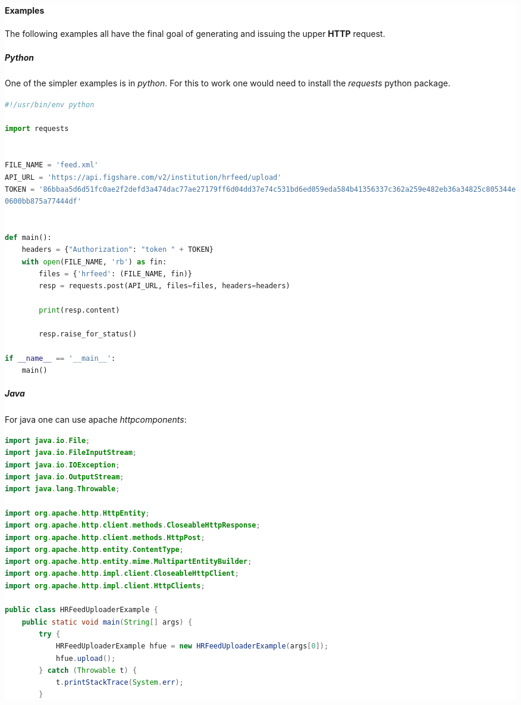 ```http

```

#### Examples ####

The following examples all have the final goal of generating and issuing the upper **HTTP** request.

##### Python #####
One of the simpler examples is in *python*. For this to work one would need to install the *requests* python package.

```python
#!/usr/bin/env python

import requests


FILE_NAME = 'feed.xml'
API_URL = 'https://api.figshare.com/v2/institution/hrfeed/upload'
TOKEN = '86bbaa5d6d51fc0ae2f2defd3a474dac77ae27179ff6d04dd37e74c531bd6ed059eda584b41356337c362a259e482eb36a34825c805344e0600bb875a77444df'


def main():
    headers = {"Authorization": "token " + TOKEN}
    with open(FILE_NAME, 'rb') as fin:
        files = {'hrfeed': (FILE_NAME, fin)}
        resp = requests.post(API_URL, files=files, headers=headers)

        print(resp.content)

        resp.raise_for_status()

if __name__ == '__main__':
    main()

```

##### Java #####
For java one can use apache *httpcomponents*:

```java
import java.io.File;
import java.io.FileInputStream;
import java.io.IOException;
import java.io.OutputStream;
import java.lang.Throwable;

import org.apache.http.HttpEntity;
import org.apache.http.client.methods.CloseableHttpResponse;
import org.apache.http.client.methods.HttpPost;
import org.apache.http.entity.ContentType;
import org.apache.http.entity.mime.MultipartEntityBuilder;
import org.apache.http.impl.client.CloseableHttpClient;
import org.apache.http.impl.client.HttpClients;

public class HRFeedUploaderExample {
    public static void main(String[] args) {
        try {
            HRFeedUploaderExample hfue = new HRFeedUploaderExample(args[0]);
            hfue.upload();
        } catch (Throwable t) {
            t.printStackTrace(System.err);
        }
```
